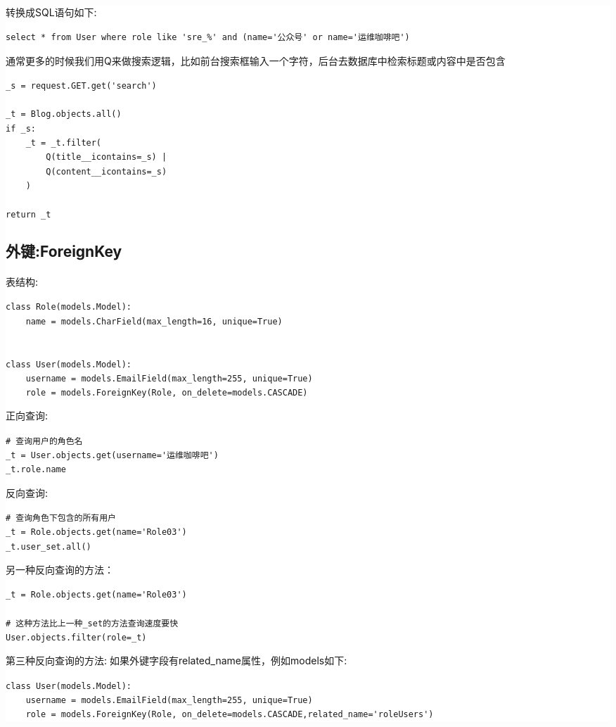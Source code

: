 
  转换成SQL语句如下:

    select * from User where role like 'sre_%' and (name='公众号' or name='运维咖啡吧')

  通常更多的时候我们用Q来做搜索逻辑，比如前台搜索框输入一个字符，后台去数据库中检索标题或内容中是否包含

    _s = request.GET.get('search')

    _t = Blog.objects.all()
    if _s:
        _t = _t.filter(
            Q(title__icontains=_s) |
            Q(content__icontains=_s)
        )

    return _t

## 外键:ForeignKey

  表结构:

    class Role(models.Model):
        name = models.CharField(max_length=16, unique=True)


    class User(models.Model):
        username = models.EmailField(max_length=255, unique=True)
        role = models.ForeignKey(Role, on_delete=models.CASCADE)

  正向查询:

    # 查询用户的角色名
    _t = User.objects.get(username='运维咖啡吧')
    _t.role.name

  反向查询:

    # 查询角色下包含的所有用户
    _t = Role.objects.get(name='Role03')
    _t.user_set.all()

  另一种反向查询的方法：
    
    _t = Role.objects.get(name='Role03')

    # 这种方法比上一种_set的方法查询速度要快
    User.objects.filter(role=_t)

  第三种反向查询的方法:
  如果外键字段有related_name属性，例如models如下:

    class User(models.Model):
        username = models.EmailField(max_length=255, unique=True)
        role = models.ForeignKey(Role, on_delete=models.CASCADE,related_name='roleUsers')
